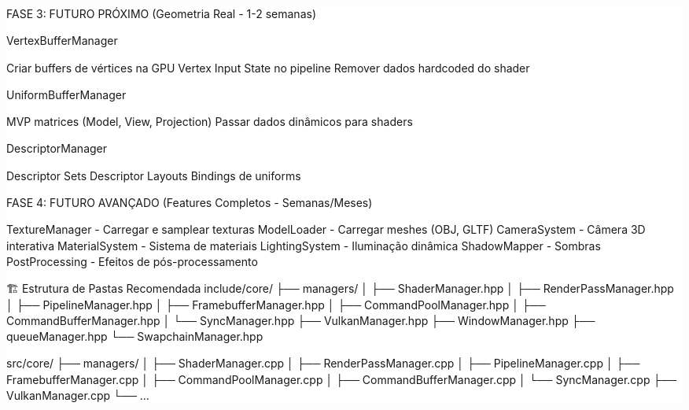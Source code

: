 
FASE 3: FUTURO PRÓXIMO (Geometria Real - 1-2 semanas)

VertexBufferManager

Criar buffers de vértices na GPU
Vertex Input State no pipeline
Remover dados hardcoded do shader


UniformBufferManager

MVP matrices (Model, View, Projection)
Passar dados dinâmicos para shaders


DescriptorManager

Descriptor Sets
Descriptor Layouts
Bindings de uniforms




FASE 4: FUTURO AVANÇADO (Features Completos - Semanas/Meses)

TextureManager - Carregar e samplear texturas
ModelLoader - Carregar meshes (OBJ, GLTF)
CameraSystem - Câmera 3D interativa
MaterialSystem - Sistema de materiais
LightingSystem - Iluminação dinâmica
ShadowMapper - Sombras
PostProcessing - Efeitos de pós-processamento


🏗️ Estrutura de Pastas Recomendada
include/core/
├── managers/
│   ├── ShaderManager.hpp
│   ├── RenderPassManager.hpp
│   ├── PipelineManager.hpp
│   ├── FramebufferManager.hpp
│   ├── CommandPoolManager.hpp
│   ├── CommandBufferManager.hpp
│   └── SyncManager.hpp
├── VulkanManager.hpp
├── WindowManager.hpp
├── queueManager.hpp
└── SwapchainManager.hpp

src/core/
├── managers/
│   ├── ShaderManager.cpp
│   ├── RenderPassManager.cpp
│   ├── PipelineManager.cpp
│   ├── FramebufferManager.cpp
│   ├── CommandPoolManager.cpp
│   ├── CommandBufferManager.cpp
│   └── SyncManager.cpp
├── VulkanManager.cpp
└── ...
